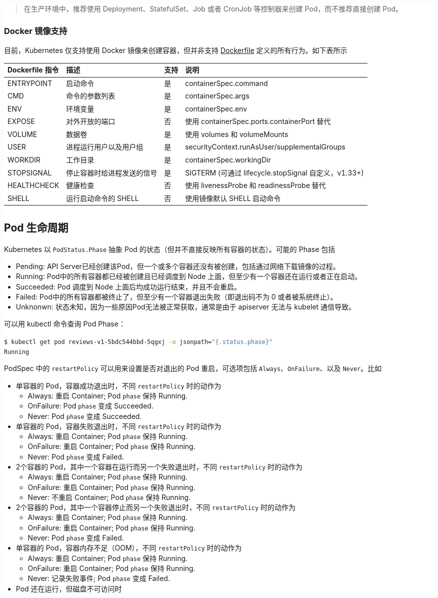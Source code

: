 > 在生产环境中，推荐使用 Deployment、StatefulSet、Job 或者 CronJob 等控制器来创建 Pod，而不推荐直接创建 Pod。

### Docker 镜像支持

目前，Kubernetes 仅支持使用 Docker 镜像来创建容器，但并非支持 [Dockerfile](https://docs.docker.com/engine/reference/builder/) 定义的所有行为。如下表所示

| Dockerfile 指令 | 描述 | 支持 | 说明 |
| :--- | :--- | :--- | :--- |
| ENTRYPOINT | 启动命令 | 是 | containerSpec.command |
| CMD | 命令的参数列表 | 是 | containerSpec.args |
| ENV | 环境变量 | 是 | containerSpec.env |
| EXPOSE | 对外开放的端口 | 否 | 使用 containerSpec.ports.containerPort 替代 |
| VOLUME | 数据卷 | 是 | 使用 volumes 和 volumeMounts |
| USER | 进程运行用户以及用户组 | 是 | securityContext.runAsUser/supplementalGroups |
| WORKDIR | 工作目录 | 是 | containerSpec.workingDir |
| STOPSIGNAL | 停止容器时给进程发送的信号 | 是 | SIGTERM (可通过 lifecycle.stopSignal 自定义，v1.33+) |
| HEALTHCHECK | 健康检查 | 否 | 使用 livenessProbe 和 readinessProbe 替代 |
| SHELL | 运行启动命令的 SHELL | 否 | 使用镜像默认 SHELL 启动命令 |

## Pod 生命周期

Kubernetes 以 `PodStatus.Phase` 抽象 Pod 的状态（但并不直接反映所有容器的状态）。可能的 Phase 包括

* Pending: API Server已经创建该Pod，但一个或多个容器还没有被创建，包括通过网络下载镜像的过程。
* Running: Pod中的所有容器都已经被创建且已经调度到 Node 上面，但至少有一个容器还在运行或者正在启动。
* Succeeded: Pod 调度到 Node 上面后均成功运行结束，并且不会重启。
* Failed: Pod中的所有容器都被终止了，但至少有一个容器退出失败（即退出码不为 0 或者被系统终止）。
* Unknonwn: 状态未知，因为一些原因Pod无法被正常获取，通常是由于 apiserver 无法与 kubelet 通信导致。

可以用 kubectl 命令查询 Pod Phase：

```bash
$ kubectl get pod reviews-v1-5bdc544bbd-5qgxj -o jsonpath="{.status.phase}"
Running
```

PodSpec 中的 `restartPolicy` 可以用来设置是否对退出的 Pod 重启，可选项包括 `Always`、`OnFailure`、以及 `Never`。比如

* 单容器的 Pod，容器成功退出时，不同 `restartPolicy` 时的动作为
  * Always: 重启 Container; Pod `phase` 保持 Running.
  * OnFailure: Pod `phase` 变成 Succeeded.
  * Never: Pod `phase` 变成 Succeeded.
* 单容器的 Pod，容器失败退出时，不同 `restartPolicy` 时的动作为
  * Always: 重启 Container; Pod `phase` 保持 Running.
  * OnFailure: 重启 Container; Pod `phase` 保持 Running.
  * Never: Pod `phase` 变成 Failed.
* 2个容器的 Pod，其中一个容器在运行而另一个失败退出时，不同 `restartPolicy` 时的动作为
  * Always: 重启 Container; Pod `phase` 保持 Running.
  * OnFailure: 重启 Container; Pod `phase` 保持 Running.
  * Never: 不重启 Container; Pod `phase` 保持 Running.
* 2个容器的 Pod，其中一个容器停止而另一个失败退出时，不同 `restartPolicy` 时的动作为
  * Always: 重启 Container; Pod `phase` 保持 Running.
  * OnFailure: 重启 Container; Pod `phase` 保持 Running.
  * Never: Pod `phase` 变成 Failed.
* 单容器的 Pod，容器内存不足（OOM），不同 `restartPolicy` 时的动作为
  * Always: 重启 Container; Pod `phase` 保持 Running.
  * OnFailure: 重启 Container; Pod `phase` 保持 Running.
  * Never: 记录失败事件; Pod `phase` 变成 Failed.
* Pod 还在运行，但磁盘不可访问时